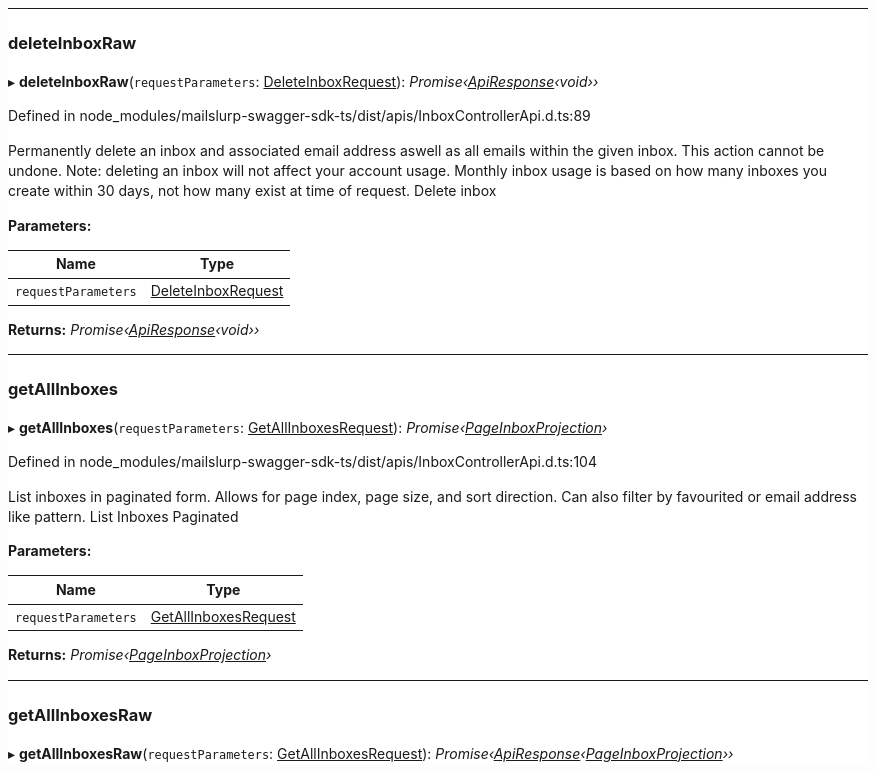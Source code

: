 ___

###  deleteInboxRaw

▸ **deleteInboxRaw**(`requestParameters`: [DeleteInboxRequest](../interfaces/_node_modules_mailslurp_swagger_sdk_ts_dist_apis_inboxcontrollerapi_d_.deleteinboxrequest.md)): *Promise‹[ApiResponse](../interfaces/_node_modules_mailslurp_swagger_sdk_ts_dist_runtime_d_.apiresponse.md)‹void››*

Defined in node_modules/mailslurp-swagger-sdk-ts/dist/apis/InboxControllerApi.d.ts:89

Permanently delete an inbox and associated email address aswell as all emails within the given inbox. This action cannot be undone. Note: deleting an inbox will not affect your account usage. Monthly inbox usage is based on how many inboxes you create within 30 days, not how many exist at time of request.
Delete inbox

**Parameters:**

Name | Type |
------ | ------ |
`requestParameters` | [DeleteInboxRequest](../interfaces/_node_modules_mailslurp_swagger_sdk_ts_dist_apis_inboxcontrollerapi_d_.deleteinboxrequest.md) |

**Returns:** *Promise‹[ApiResponse](../interfaces/_node_modules_mailslurp_swagger_sdk_ts_dist_runtime_d_.apiresponse.md)‹void››*

___

###  getAllInboxes

▸ **getAllInboxes**(`requestParameters`: [GetAllInboxesRequest](../interfaces/_node_modules_mailslurp_swagger_sdk_ts_dist_apis_inboxcontrollerapi_d_.getallinboxesrequest.md)): *Promise‹[PageInboxProjection](../interfaces/_node_modules_mailslurp_swagger_sdk_ts_dist_models_pageinboxprojection_d_.pageinboxprojection.md)›*

Defined in node_modules/mailslurp-swagger-sdk-ts/dist/apis/InboxControllerApi.d.ts:104

List inboxes in paginated form. Allows for page index, page size, and sort direction. Can also filter by favourited or email address like pattern.
List Inboxes Paginated

**Parameters:**

Name | Type |
------ | ------ |
`requestParameters` | [GetAllInboxesRequest](../interfaces/_node_modules_mailslurp_swagger_sdk_ts_dist_apis_inboxcontrollerapi_d_.getallinboxesrequest.md) |

**Returns:** *Promise‹[PageInboxProjection](../interfaces/_node_modules_mailslurp_swagger_sdk_ts_dist_models_pageinboxprojection_d_.pageinboxprojection.md)›*

___

###  getAllInboxesRaw

▸ **getAllInboxesRaw**(`requestParameters`: [GetAllInboxesRequest](../interfaces/_node_modules_mailslurp_swagger_sdk_ts_dist_apis_inboxcontrollerapi_d_.getallinboxesrequest.md)): *Promise‹[ApiResponse](../interfaces/_node_modules_mailslurp_swagger_sdk_ts_dist_runtime_d_.apiresponse.md)‹[PageInboxProjection](../interfaces/_node_modules_mailslurp_swagger_sdk_ts_dist_models_pageinboxprojection_d_.pageinboxprojection.md)››*
